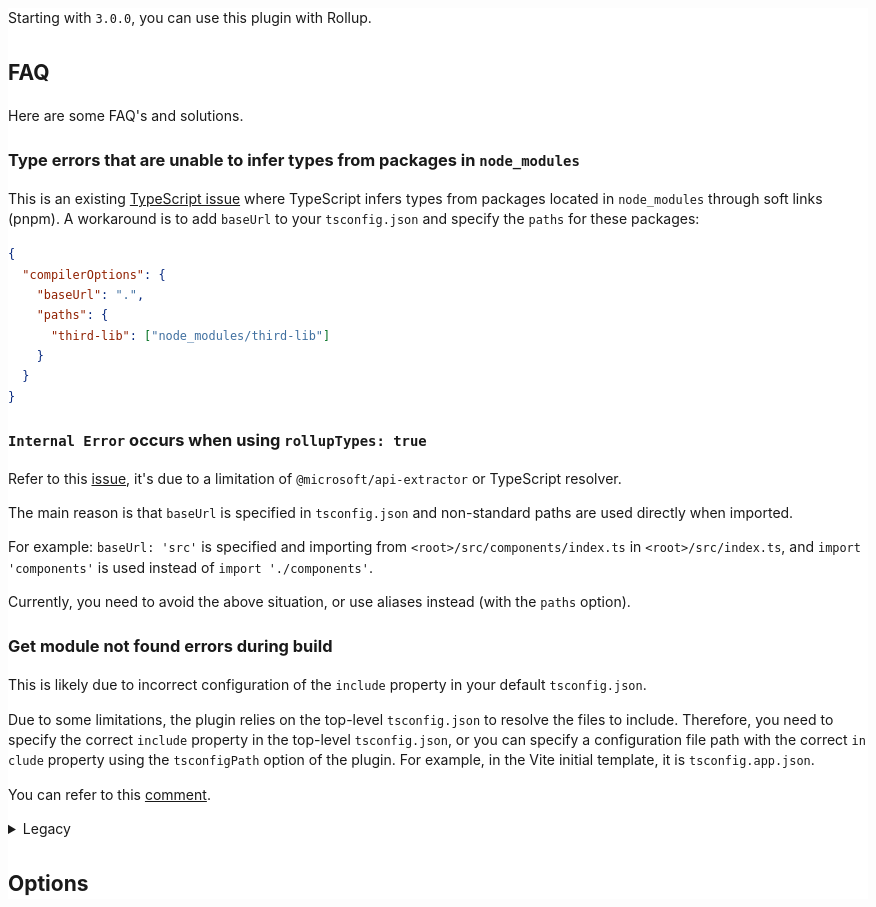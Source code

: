 Starting with `3.0.0`, you can use this plugin with Rollup.

## FAQ

Here are some FAQ's and solutions.

### Type errors that are unable to infer types from packages in `node_modules`

This is an existing [TypeScript issue](https://github.com/microsoft/TypeScript/issues/42873) where TypeScript infers types from packages located in `node_modules` through soft links (pnpm). A workaround is to add `baseUrl` to your `tsconfig.json` and specify the `paths` for these packages:

```json
{
  "compilerOptions": {
    "baseUrl": ".",
    "paths": {
      "third-lib": ["node_modules/third-lib"]
    }
  }
}
```

### `Internal Error` occurs when using `rollupTypes: true`

Refer to this [issue](https://github.com/microsoft/rushstack/issues/3875), it's due to a limitation of `@microsoft/api-extractor` or TypeScript resolver.

The main reason is that `baseUrl` is specified in `tsconfig.json` and non-standard paths are used directly when imported.

For example: `baseUrl: 'src'` is specified and importing from `<root>/src/components/index.ts` in `<root>/src/index.ts`, and `import 'components'` is used instead of `import './components'`.

Currently, you need to avoid the above situation, or use aliases instead (with the `paths` option).

### Get module not found errors during build

This is likely due to incorrect configuration of the `include` property in your default `tsconfig.json`.

Due to some limitations, the plugin relies on the top-level `tsconfig.json` to resolve the files to include. Therefore, you need to specify the correct `include` property in the top-level `tsconfig.json`, or you can specify a configuration file path with the correct `include` property using the `tsconfigPath` option of the plugin. For example, in the Vite initial template, it is `tsconfig.app.json`.

You can refer to this [comment](https://github.com/qmhc/vite-plugin-dts/issues/343#issuecomment-2198111439).

<details><summary>Legacy</summary></details>

## Options
